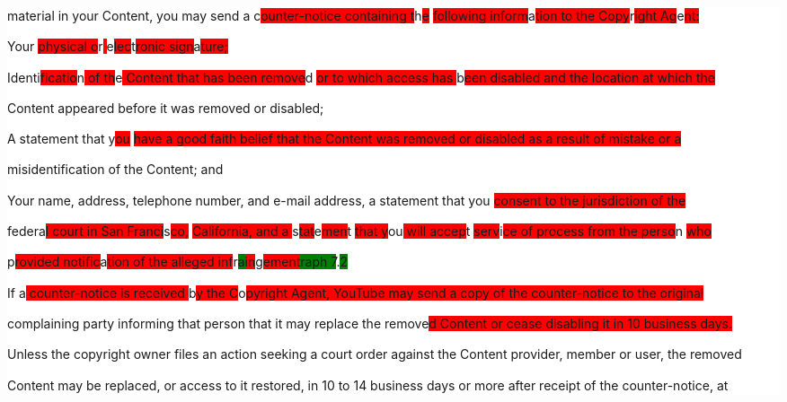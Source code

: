 
material in your Content, you may send a </span>c<span style="background-color: red;">ounter-notice containing t</span>h<span style="background-color: red;">e</span> <span style="background-color: red;">following inform</span>a<span style="background-color: red;">tion to the Copy</span>r<span style="background-color: red;">ight Ag</span>e<span style="background-color: red;">nt:


Your</span> <span style="background-color: red;">physical o</span>r<span style="background-color: red;"> </span>e<span style="background-color: red;">lec</span>t<span style="background-color: red;">ronic sign</span>a<span style="background-color: red;">ture;


Ident</span>i<span style="background-color: red;">ficatio</span>n<span style="background-color: red;"> of th</span>e<span style="background-color: red;"> Content that has been remove</span>d <span style="background-color: red;">or to which access has </span>b<span style="background-color: red;">een disabled and the location at which the


Content appeared before it was removed or disabled;


A statement that </span>y<span style="background-color: red;">ou</span> <span style="background-color: red;">have a good faith belief that the Content was removed or disabled as a result of mistake or a


misidentification of the Content; and


Your name, address, telephone number, and e-mail address, a statement that </span>you <span style="background-color: red;">consent to the jurisdiction of the


feder</span>a<span style="background-color: red;">l court in San Franci</span>s<span style="background-color: red;">co,</span> <span style="background-color: red;">California, and a </span>s<span style="background-color: red;">tat</span>e<span style="background-color: red;">men</span>t <span style="background-color: red;">that y</span>ou<span style="background-color: red;"> will accep</span>t <span style="background-color: red;">serv</span>i<span style="background-color: red;">ce of process from the perso</span>n <span style="background-color: red;">who


</span>p<span style="background-color: red;">rovided notific</span>a<span style="background-color: red;">tion of the alleged inf</span>r<span style="background-color: green;">a</span><span style="background-color: red;">in</span>g<span style="background-color: red;">ement</span><span style="background-color: green;">raph 7</span>.<span style="background-color: green;">2</span><span style="background-color: red;">


If</span> a<span style="background-color: red;"> counter-notice is received </span>b<span style="background-color: red;">y the C</span>o<span style="background-color: red;">pyright Agent, YouTube may send a copy of the counter-notice to the original


complaining party informing that person that it may replace the remo</span>ve<span style="background-color: red;">d Content or cease disabling it in 10 business days.


Unless the copyright owner files an action seeking a court order against the Content provider, member or user, the removed


Content may be replaced, or access to it restored, in 10 to 14 business days or more after receipt of the counter-notice, at
